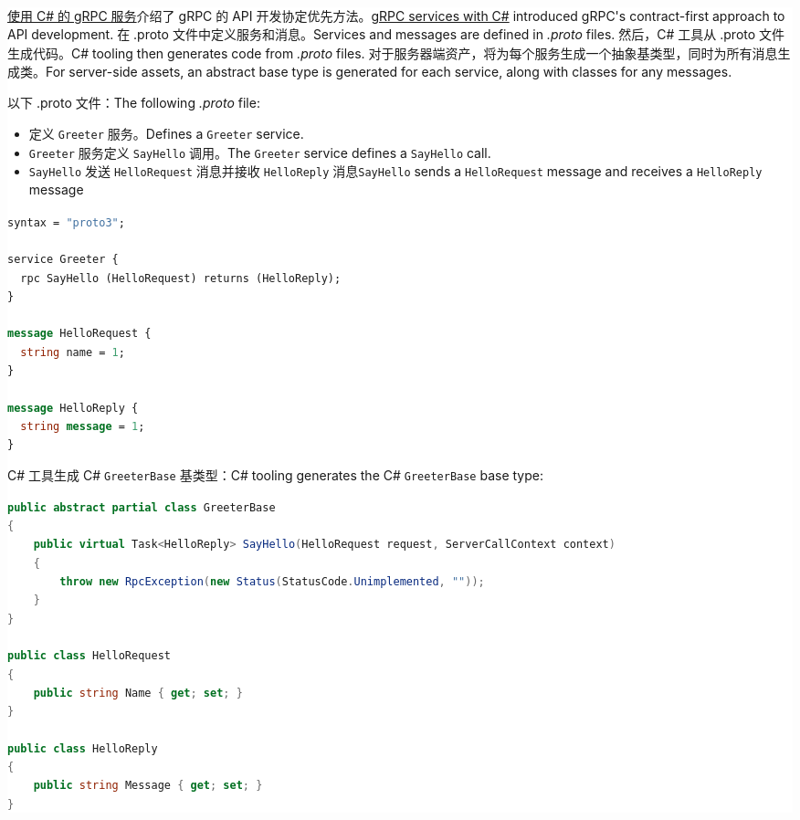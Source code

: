<span data-ttu-id="e9db1-111">[使用 C# 的 gRPC 服务](xref:grpc/basics)介绍了 gRPC 的 API 开发协定优先方法。</span><span class="sxs-lookup"><span data-stu-id="e9db1-111">[gRPC services with C#](xref:grpc/basics) introduced gRPC's contract-first approach to API development.</span></span> <span data-ttu-id="e9db1-112">在 .proto 文件中定义服务和消息。</span><span class="sxs-lookup"><span data-stu-id="e9db1-112">Services and messages are defined in *.proto* files.</span></span> <span data-ttu-id="e9db1-113">然后，C# 工具从 .proto 文件生成代码。</span><span class="sxs-lookup"><span data-stu-id="e9db1-113">C# tooling then generates code from *.proto* files.</span></span> <span data-ttu-id="e9db1-114">对于服务器端资产，将为每个服务生成一个抽象基类型，同时为所有消息生成类。</span><span class="sxs-lookup"><span data-stu-id="e9db1-114">For server-side assets, an abstract base type is generated for each service, along with classes for any messages.</span></span>

<span data-ttu-id="e9db1-115">以下 .proto 文件：</span><span class="sxs-lookup"><span data-stu-id="e9db1-115">The following *.proto* file:</span></span>

* <span data-ttu-id="e9db1-116">定义 `Greeter` 服务。</span><span class="sxs-lookup"><span data-stu-id="e9db1-116">Defines a `Greeter` service.</span></span>
* <span data-ttu-id="e9db1-117">`Greeter` 服务定义 `SayHello` 调用。</span><span class="sxs-lookup"><span data-stu-id="e9db1-117">The `Greeter` service defines a `SayHello` call.</span></span>
* <span data-ttu-id="e9db1-118">`SayHello` 发送 `HelloRequest` 消息并接收 `HelloReply` 消息</span><span class="sxs-lookup"><span data-stu-id="e9db1-118">`SayHello` sends a `HelloRequest` message and receives a `HelloReply` message</span></span>

```protobuf
syntax = "proto3";

service Greeter {
  rpc SayHello (HelloRequest) returns (HelloReply);
}

message HelloRequest {
  string name = 1;
}

message HelloReply {
  string message = 1;
}
```

<span data-ttu-id="e9db1-119">C# 工具生成 C# `GreeterBase` 基类型：</span><span class="sxs-lookup"><span data-stu-id="e9db1-119">C# tooling generates the C# `GreeterBase` base type:</span></span>

```csharp
public abstract partial class GreeterBase
{
    public virtual Task<HelloReply> SayHello(HelloRequest request, ServerCallContext context)
    {
        throw new RpcException(new Status(StatusCode.Unimplemented, ""));
    }
}

public class HelloRequest
{
    public string Name { get; set; }
}

public class HelloReply
{
    public string Message { get; set; }
}
```
